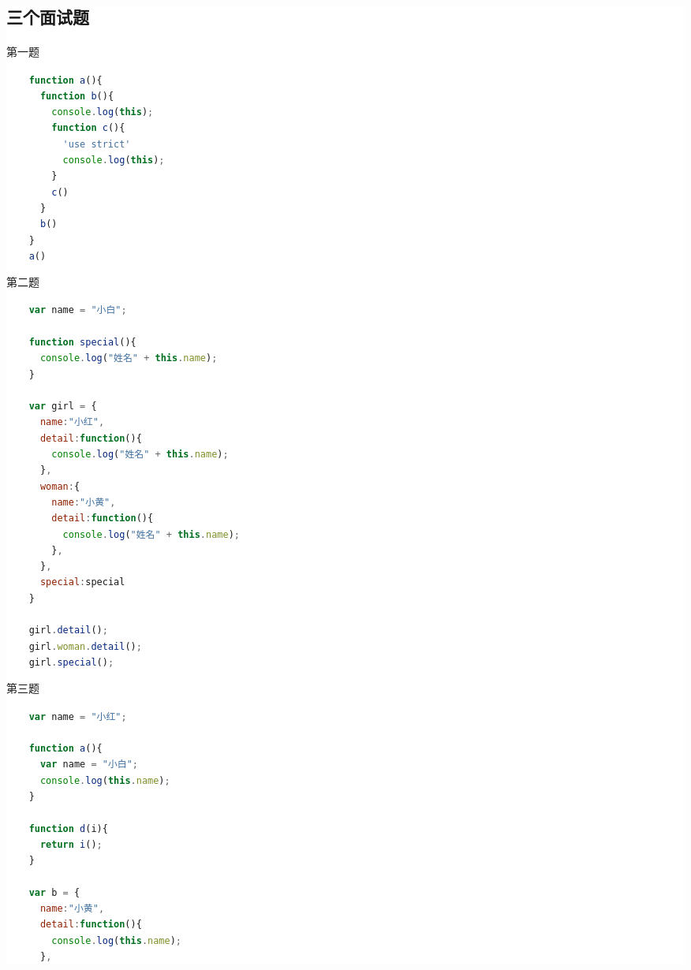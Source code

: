 ## 三个面试题

第一题

```js
    function a(){
      function b(){
        console.log(this);
        function c(){
          'use strict'
          console.log(this);
        }
        c()
      }
      b()
    }
    a()
```

第二题

```js
    var name = "小白";

    function special(){
      console.log("姓名" + this.name);
    }

    var girl = {
      name:"小红",
      detail:function(){
        console.log("姓名" + this.name);
      },
      woman:{
        name:"小黄",
        detail:function(){
          console.log("姓名" + this.name);
        },
      },
      special:special
    }

    girl.detail(); 
    girl.woman.detail();
    girl.special(); 
```

第三题

```js
    var name = "小红";
    
    function a(){
      var name = "小白";
      console.log(this.name);
    }

    function d(i){
      return i();
    }

    var b = {
      name:"小黄",
      detail:function(){
        console.log(this.name);
      },
```